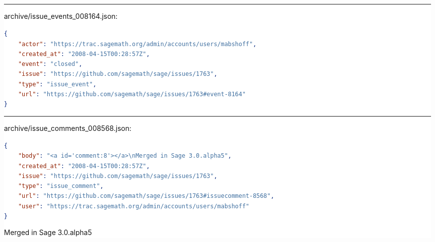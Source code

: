 

---

archive/issue_events_008164.json:
```json
{
    "actor": "https://trac.sagemath.org/admin/accounts/users/mabshoff",
    "created_at": "2008-04-15T00:28:57Z",
    "event": "closed",
    "issue": "https://github.com/sagemath/sage/issues/1763",
    "type": "issue_event",
    "url": "https://github.com/sagemath/sage/issues/1763#event-8164"
}
```



---

archive/issue_comments_008568.json:
```json
{
    "body": "<a id='comment:8'></a>\nMerged in Sage 3.0.alpha5",
    "created_at": "2008-04-15T00:28:57Z",
    "issue": "https://github.com/sagemath/sage/issues/1763",
    "type": "issue_comment",
    "url": "https://github.com/sagemath/sage/issues/1763#issuecomment-8568",
    "user": "https://trac.sagemath.org/admin/accounts/users/mabshoff"
}
```

<a id='comment:8'></a>
Merged in Sage 3.0.alpha5
